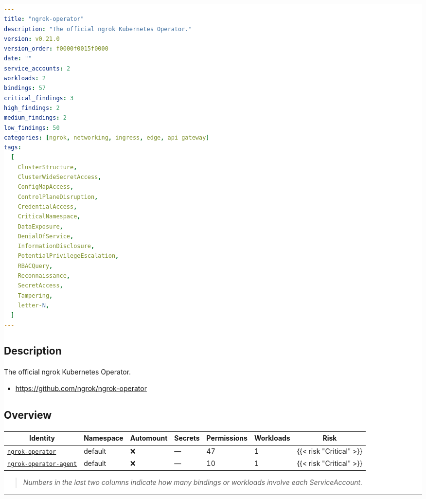 ```yaml
---
title: "ngrok-operator"
description: "The official ngrok Kubernetes Operator."
version: v0.21.0
version_order: f0000f0015f0000
date: ""
service_accounts: 2
workloads: 2
bindings: 57
critical_findings: 3
high_findings: 2
medium_findings: 2
low_findings: 50
categories: [ngrok, networking, ingress, edge, api gateway]
tags:
  [
    ClusterStructure,
    ClusterWideSecretAccess,
    ConfigMapAccess,
    ControlPlaneDisruption,
    CredentialAccess,
    CriticalNamespace,
    DataExposure,
    DenialOfService,
    InformationDisclosure,
    PotentialPrivilegeEscalation,
    RBACQuery,
    Reconnaissance,
    SecretAccess,
    Tampering,
    letter-N,
  ]
---
```


## Description

The official ngrok Kubernetes Operator.

- https://github.com/ngrok/ngrok-operator

## Overview

| Identity                                           | Namespace | Automount | Secrets | Permissions | Workloads | Risk                    |
| -------------------------------------------------- | --------- | --------- | ------- | ----------- | --------- | ----------------------- |
| [`ngrok-operator`](#sa-ngrok-operator)             | default   | ❌        | —       | 47          | 1         | {{< risk "Critical" >}} |
| [`ngrok-operator-agent`](#sa-ngrok-operator-agent) | default   | ❌        | —       | 10          | 1         | {{< risk "Critical" >}} |

> _Numbers in the last two columns indicate how many bindings or workloads involve each ServiceAccount._

---